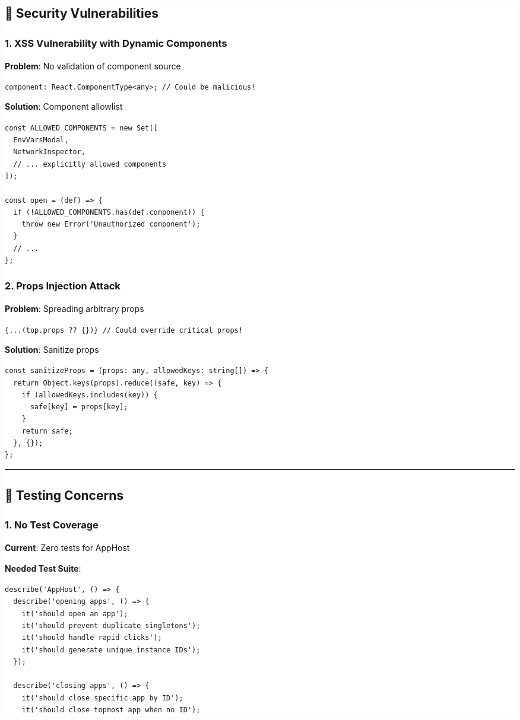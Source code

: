 
## 🔷 Security Vulnerabilities

### 1. XSS Vulnerability with Dynamic Components

**Problem**: No validation of component source
```tsx
component: React.ComponentType<any>; // Could be malicious!
```

**Solution**: Component allowlist
```tsx
const ALLOWED_COMPONENTS = new Set([
  EnvVarsModal,
  NetworkInspector,
  // ... explicitly allowed components
]);

const open = (def) => {
  if (!ALLOWED_COMPONENTS.has(def.component)) {
    throw new Error('Unauthorized component');
  }
  // ...
};
```

### 2. Props Injection Attack

**Problem**: Spreading arbitrary props
```tsx
{...(top.props ?? {})} // Could override critical props!
```

**Solution**: Sanitize props
```tsx
const sanitizeProps = (props: any, allowedKeys: string[]) => {
  return Object.keys(props).reduce((safe, key) => {
    if (allowedKeys.includes(key)) {
      safe[key] = props[key];
    }
    return safe;
  }, {});
};
```

---

## 🔶 Testing Concerns

### 1. No Test Coverage

**Current**: Zero tests for AppHost

**Needed Test Suite**:
```tsx
describe('AppHost', () => {
  describe('opening apps', () => {
    it('should open an app');
    it('should prevent duplicate singletons');
    it('should handle rapid clicks');
    it('should generate unique instance IDs');
  });

  describe('closing apps', () => {
    it('should close specific app by ID');
    it('should close topmost app when no ID');
```